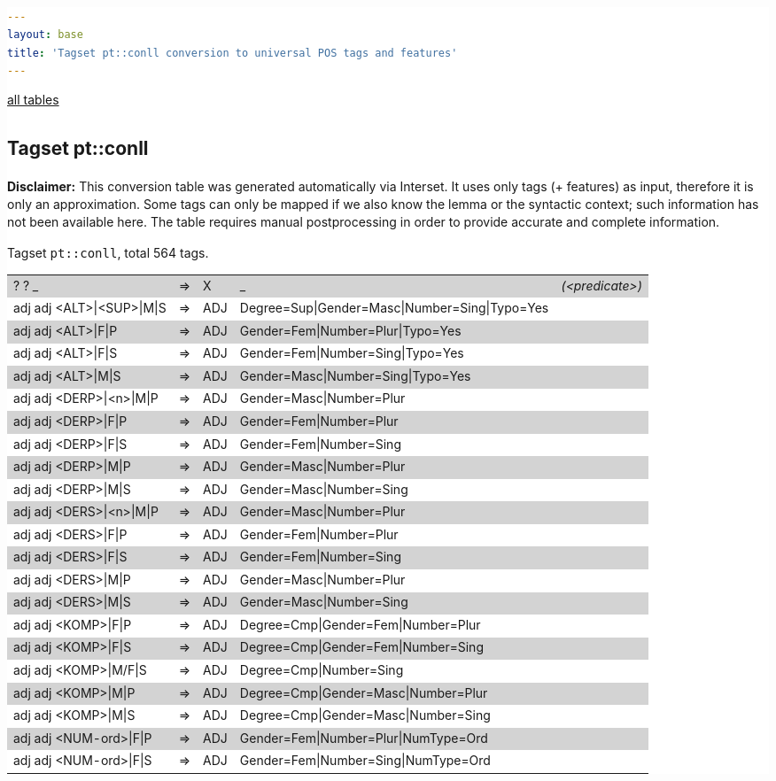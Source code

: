 ```yaml
---
layout: base
title: 'Tagset pt::conll conversion to universal POS tags and features'
---
```


<a href="index.html">all tables</a>

## Tagset pt::conll

**Disclaimer:**
This conversion table was generated automatically via Interset.
It uses only tags (+ features) as input, therefore it is only an approximation.
Some tags can only be mapped if we also know the lemma or the syntactic context; such information has not been available here.
The table requires manual postprocessing in order to provide accurate and complete information.

Tagset <tt>pt::conll</tt>, total 564 tags.

<table>
  <tr style="background:lightgray"><td>? ? _</td><td>=&gt;</td><td>X</td><td>_</td><td><em>(&lt;predicate&gt;)</em></td></tr>
  <tr><td>adj adj &lt;ALT&gt;|&lt;SUP&gt;|M|S</td><td>=&gt;</td><td>ADJ</td><td>Degree=Sup|Gender=Masc|Number=Sing|Typo=Yes</td><td><em></em></td></tr>
  <tr style="background:lightgray"><td>adj adj &lt;ALT&gt;|F|P</td><td>=&gt;</td><td>ADJ</td><td>Gender=Fem|Number=Plur|Typo=Yes</td><td><em></em></td></tr>
  <tr><td>adj adj &lt;ALT&gt;|F|S</td><td>=&gt;</td><td>ADJ</td><td>Gender=Fem|Number=Sing|Typo=Yes</td><td><em></em></td></tr>
  <tr style="background:lightgray"><td>adj adj &lt;ALT&gt;|M|S</td><td>=&gt;</td><td>ADJ</td><td>Gender=Masc|Number=Sing|Typo=Yes</td><td><em></em></td></tr>
  <tr><td>adj adj &lt;DERP&gt;|&lt;n&gt;|M|P</td><td>=&gt;</td><td>ADJ</td><td>Gender=Masc|Number=Plur</td><td><em></em></td></tr>
  <tr style="background:lightgray"><td>adj adj &lt;DERP&gt;|F|P</td><td>=&gt;</td><td>ADJ</td><td>Gender=Fem|Number=Plur</td><td><em></em></td></tr>
  <tr><td>adj adj &lt;DERP&gt;|F|S</td><td>=&gt;</td><td>ADJ</td><td>Gender=Fem|Number=Sing</td><td><em></em></td></tr>
  <tr style="background:lightgray"><td>adj adj &lt;DERP&gt;|M|P</td><td>=&gt;</td><td>ADJ</td><td>Gender=Masc|Number=Plur</td><td><em></em></td></tr>
  <tr><td>adj adj &lt;DERP&gt;|M|S</td><td>=&gt;</td><td>ADJ</td><td>Gender=Masc|Number=Sing</td><td><em></em></td></tr>
  <tr style="background:lightgray"><td>adj adj &lt;DERS&gt;|&lt;n&gt;|M|P</td><td>=&gt;</td><td>ADJ</td><td>Gender=Masc|Number=Plur</td><td><em></em></td></tr>
  <tr><td>adj adj &lt;DERS&gt;|F|P</td><td>=&gt;</td><td>ADJ</td><td>Gender=Fem|Number=Plur</td><td><em></em></td></tr>
  <tr style="background:lightgray"><td>adj adj &lt;DERS&gt;|F|S</td><td>=&gt;</td><td>ADJ</td><td>Gender=Fem|Number=Sing</td><td><em></em></td></tr>
  <tr><td>adj adj &lt;DERS&gt;|M|P</td><td>=&gt;</td><td>ADJ</td><td>Gender=Masc|Number=Plur</td><td><em></em></td></tr>
  <tr style="background:lightgray"><td>adj adj &lt;DERS&gt;|M|S</td><td>=&gt;</td><td>ADJ</td><td>Gender=Masc|Number=Sing</td><td><em></em></td></tr>
  <tr><td>adj adj &lt;KOMP&gt;|F|P</td><td>=&gt;</td><td>ADJ</td><td>Degree=Cmp|Gender=Fem|Number=Plur</td><td><em></em></td></tr>
  <tr style="background:lightgray"><td>adj adj &lt;KOMP&gt;|F|S</td><td>=&gt;</td><td>ADJ</td><td>Degree=Cmp|Gender=Fem|Number=Sing</td><td><em></em></td></tr>
  <tr><td>adj adj &lt;KOMP&gt;|M/F|S</td><td>=&gt;</td><td>ADJ</td><td>Degree=Cmp|Number=Sing</td><td><em></em></td></tr>
  <tr style="background:lightgray"><td>adj adj &lt;KOMP&gt;|M|P</td><td>=&gt;</td><td>ADJ</td><td>Degree=Cmp|Gender=Masc|Number=Plur</td><td><em></em></td></tr>
  <tr><td>adj adj &lt;KOMP&gt;|M|S</td><td>=&gt;</td><td>ADJ</td><td>Degree=Cmp|Gender=Masc|Number=Sing</td><td><em></em></td></tr>
  <tr style="background:lightgray"><td>adj adj &lt;NUM-ord&gt;|F|P</td><td>=&gt;</td><td>ADJ</td><td>Gender=Fem|Number=Plur|NumType=Ord</td><td><em></em></td></tr>
  <tr><td>adj adj &lt;NUM-ord&gt;|F|S</td><td>=&gt;</td><td>ADJ</td><td>Gender=Fem|Number=Sing|NumType=Ord</td><td><em></em></td></tr>